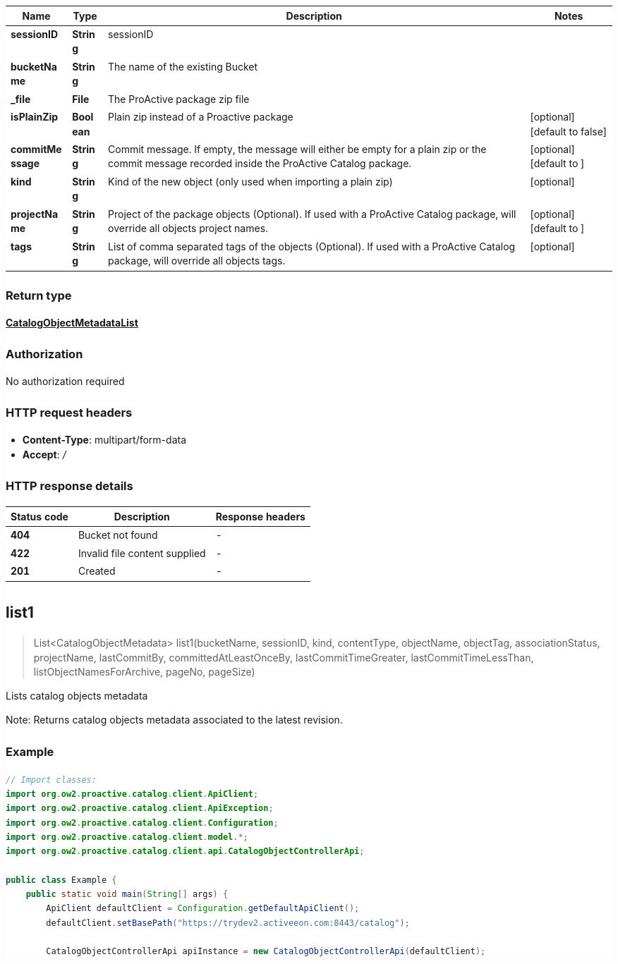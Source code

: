 | Name | Type | Description  | Notes |
|------------- | ------------- | ------------- | -------------|
| **sessionID** | **String**| sessionID | |
| **bucketName** | **String**| The name of the existing Bucket | |
| **_file** | **File**| The ProActive package zip file | |
| **isPlainZip** | **Boolean**| Plain zip instead of a Proactive package | [optional] [default to false] |
| **commitMessage** | **String**| Commit message. If empty, the message will either be empty for a plain zip or the commit message recorded inside the ProActive Catalog package. | [optional] [default to ] |
| **kind** | **String**| Kind of the new object (only used when importing a plain zip) | [optional] |
| **projectName** | **String**| Project of the package objects (Optional). If used with a ProActive Catalog package, will override all objects project names. | [optional] [default to ] |
| **tags** | **String**| List of comma separated tags of the objects (Optional). If used with a ProActive Catalog package, will override all objects tags. | [optional] |

### Return type

[**CatalogObjectMetadataList**](CatalogObjectMetadataList.md)

### Authorization

No authorization required

### HTTP request headers

- **Content-Type**: multipart/form-data
- **Accept**: */*

### HTTP response details
| Status code | Description | Response headers |
|-------------|-------------|------------------|
| **404** | Bucket not found |  -  |
| **422** | Invalid file content supplied |  -  |
| **201** | Created |  -  |


## list1

> List&lt;CatalogObjectMetadata&gt; list1(bucketName, sessionID, kind, contentType, objectName, objectTag, associationStatus, projectName, lastCommitBy, committedAtLeastOnceBy, lastCommitTimeGreater, lastCommitTimeLessThan, listObjectNamesForArchive, pageNo, pageSize)

Lists catalog objects metadata

Note: Returns catalog objects metadata associated to the latest revision.

### Example

```java
// Import classes:
import org.ow2.proactive.catalog.client.ApiClient;
import org.ow2.proactive.catalog.client.ApiException;
import org.ow2.proactive.catalog.client.Configuration;
import org.ow2.proactive.catalog.client.model.*;
import org.ow2.proactive.catalog.client.api.CatalogObjectControllerApi;

public class Example {
    public static void main(String[] args) {
        ApiClient defaultClient = Configuration.getDefaultApiClient();
        defaultClient.setBasePath("https://trydev2.activeeon.com:8443/catalog");

        CatalogObjectControllerApi apiInstance = new CatalogObjectControllerApi(defaultClient);
```